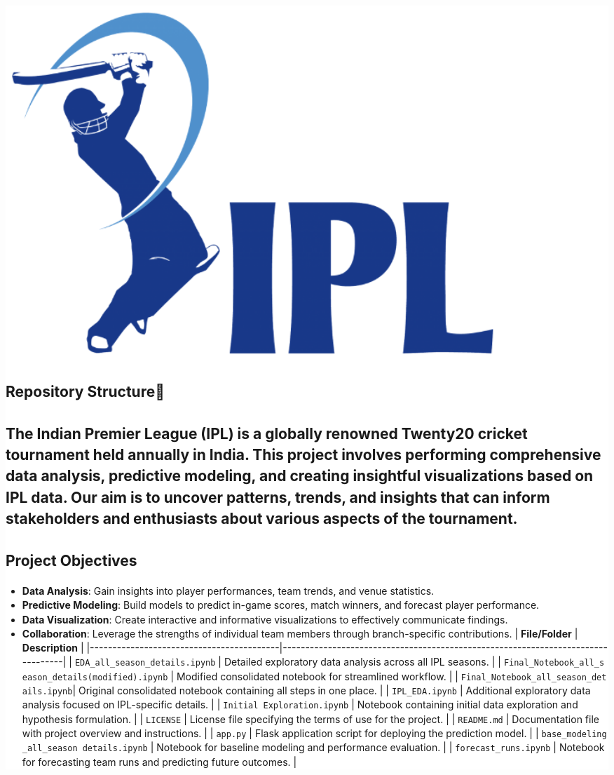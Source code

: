 ![IPL Logo](images/ipl_logo.png)
## Repository Structure📂

The **Indian Premier League (IPL)** is a globally renowned Twenty20 cricket tournament held annually in India. This project involves performing comprehensive data analysis, predictive modeling, and creating insightful visualizations based on IPL data. Our aim is to uncover patterns, trends, and insights that can inform stakeholders and enthusiasts about various aspects of the tournament.
---

## Project Objectives

- **Data Analysis**: Gain insights into player performances, team trends, and venue statistics.
- **Predictive Modeling**: Build models to predict in-game scores, match winners, and forecast player performance.
- **Data Visualization**: Create interactive and informative visualizations to effectively communicate findings.
- **Collaboration**: Leverage the strengths of individual team members through branch-specific contributions.
| **File/Folder**                          | **Description**                                                                 |
|------------------------------------------|---------------------------------------------------------------------------------|
| `EDA_all_season_details.ipynb`           | Detailed exploratory data analysis across all IPL seasons.                     |
| `Final_Notebook_all_season_details(modified).ipynb` | Modified consolidated notebook for streamlined workflow.              |
| `Final_Notebook_all_season_details.ipynb`| Original consolidated notebook containing all steps in one place.              |
| `IPL_EDA.ipynb`                          | Additional exploratory data analysis focused on IPL-specific details.          |
| `Initial Exploration.ipynb`              | Notebook containing initial data exploration and hypothesis formulation.       |
| `LICENSE`                                | License file specifying the terms of use for the project.                      |
| `README.md`                              | Documentation file with project overview and instructions.                     |
| `app.py`                                 | Flask application script for deploying the prediction model.                   |
| `base_modeling_all_season details.ipynb` | Notebook for baseline modeling and performance evaluation.                     |
| `forecast_runs.ipynb`                    | Notebook for forecasting team runs and predicting future outcomes.             |